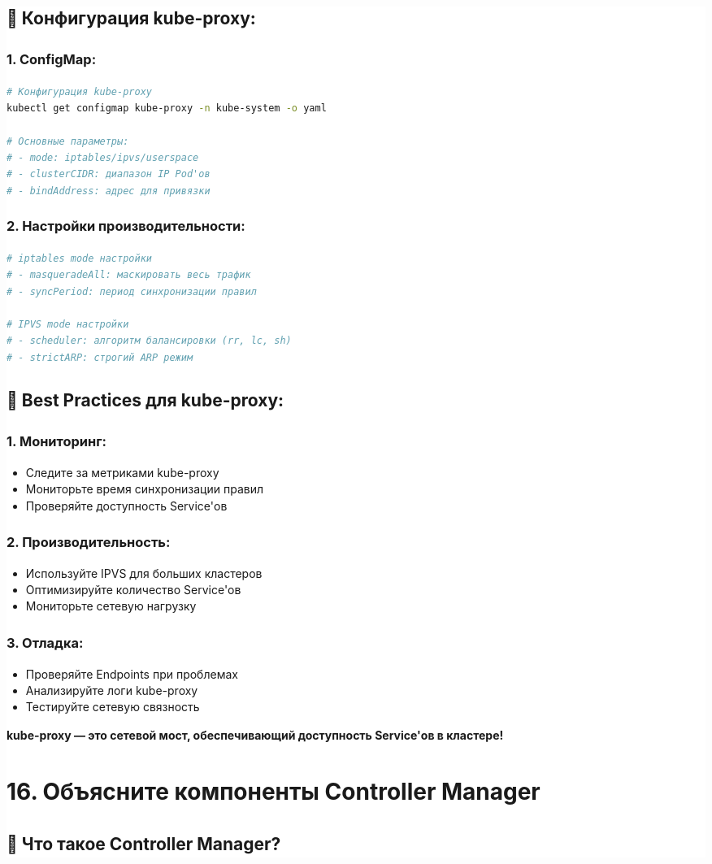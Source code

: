 ## 🔧 **Конфигурация kube-proxy:**

### **1. ConfigMap:**
```bash
# Конфигурация kube-proxy
kubectl get configmap kube-proxy -n kube-system -o yaml

# Основные параметры:
# - mode: iptables/ipvs/userspace
# - clusterCIDR: диапазон IP Pod'ов
# - bindAddress: адрес для привязки
```

### **2. Настройки производительности:**
```bash
# iptables mode настройки
# - masqueradeAll: маскировать весь трафик
# - syncPeriod: период синхронизации правил

# IPVS mode настройки
# - scheduler: алгоритм балансировки (rr, lc, sh)
# - strictARP: строгий ARP режим
```

## 🎯 **Best Practices для kube-proxy:**

### **1. Мониторинг:**
- Следите за метриками kube-proxy
- Мониторьте время синхронизации правил
- Проверяйте доступность Service'ов

### **2. Производительность:**
- Используйте IPVS для больших кластеров
- Оптимизируйте количество Service'ов
- Мониторьте сетевую нагрузку

### **3. Отладка:**
- Проверяйте Endpoints при проблемах
- Анализируйте логи kube-proxy
- Тестируйте сетевую связность

**kube-proxy — это сетевой мост, обеспечивающий доступность Service'ов в кластере!**


# 16. Объясните компоненты Controller Manager

## 🎯 **Что такое Controller Manager?**
